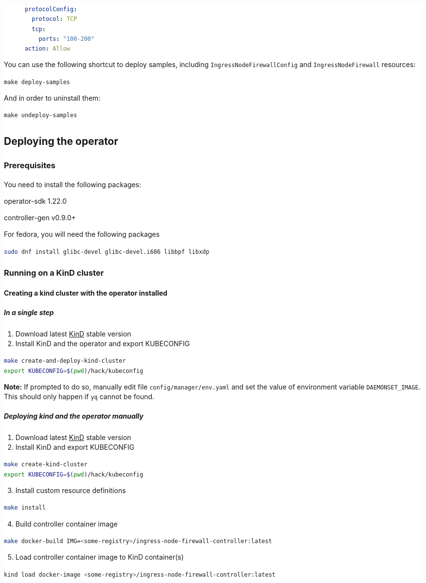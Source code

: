 ```yaml
      protocolConfig:
        protocol: TCP
        tcp:
          ports: "100-200"
      action: Allow
```

You can use the following shortcut to deploy samples, including `IngressNodeFirewallConfig` and `IngressNodeFirewall` resources:
```
make deploy-samples
```

And in order to uninstall them:
```
make undeploy-samples
```

## Deploying the operator

### Prerequisites

You need to install the following packages:

operator-sdk 1.22.0

controller-gen v0.9.0+

For fedora, you will need the following packages
```sh
sudo dnf install glibc-devel glibc-devel.i686 libbpf libxdp
```

### Running on a KinD cluster

#### Creating a kind cluster with the operator installed

##### In a single step

1. Download latest [KinD](https://kind.sigs.k8s.io/docs/user/quick-start) stable version
2. Install KinD and the operator and export KUBECONFIG
```sh
make create-and-deploy-kind-cluster
export KUBECONFIG=$(pwd)/hack/kubeconfig
```
**Note:** If prompted to do so, manually edit file `config/manager/env.yaml` and set the value of environment variable
`DAEMONSET_IMAGE`. This should only happen if `yq` cannot be found.

##### Deploying kind and the operator manually

1. Download latest [KinD](https://kind.sigs.k8s.io/docs/user/quick-start) stable version
2. Install KinD and export KUBECONFIG
```sh
make create-kind-cluster
export KUBECONFIG=$(pwd)/hack/kubeconfig
```
3. Install custom resource definitions
```sh
make install
```
4. Build controller container image
```sh
make docker-build IMG=<some-registry>/ingress-node-firewall-controller:latest
```
5. Load controller container image to KinD container(s)
```sh
kind load docker-image <some-registry>/ingress-node-firewall-controller:latest
```
